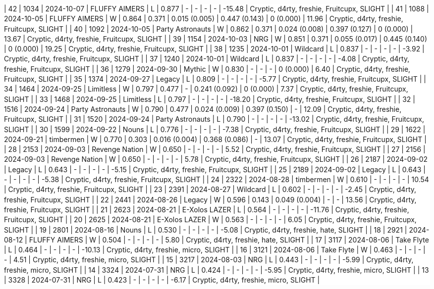 |           42 |     1034 | 2024-10-07 | FLUFFY AIMERS    | L   | 0.877      | -            | -                | -                | -         |   -15.48 | Cryptic, d4rty, freshie, Fruitcupx, SLIGHT |
|           41 |     1088 | 2024-10-05 | FLUFFY AIMERS    | W   | 0.864      | 0.371        | 0.015 (0.005)    | 0.447 (0.143)    | 0 (0.000) |    11.96 | Cryptic, d4rty, freshie, Fruitcupx, SLIGHT |
|           40 |     1092 | 2024-10-05 | Party Astronauts | W   | 0.862      | 0.371        | 0.024 (0.008)    | 0.397 (0.127)    | 0 (0.000) |    13.67 | Cryptic, d4rty, freshie, Fruitcupx, SLIGHT |
|           39 |     1154 | 2024-10-03 | NRG              | W   | 0.851      | 0.371        | 0.055 (0.017)    | 0.445 (0.140)    | 0 (0.000) |    19.25 | Cryptic, d4rty, freshie, Fruitcupx, SLIGHT |
|           38 |     1235 | 2024-10-01 | Wildcard         | L   | 0.837      | -            | -                | -                | -         |    -3.92 | Cryptic, d4rty, freshie, Fruitcupx, SLIGHT |
|           37 |     1240 | 2024-10-01 | Wildcard         | L   | 0.837      | -            | -                | -                | -         |    -4.08 | Cryptic, d4rty, freshie, Fruitcupx, SLIGHT |
|           36 |     1279 | 2024-09-30 | Mythic           | W   | 0.830      | -            | -                | -                | 0 (0.000) |     6.40 | Cryptic, d4rty, freshie, Fruitcupx, SLIGHT |
|           35 |     1374 | 2024-09-27 | Legacy           | L   | 0.809      | -            | -                | -                | -         |    -5.77 | Cryptic, d4rty, freshie, Fruitcupx, SLIGHT |
|           34 |     1464 | 2024-09-25 | Limitless        | W   | 0.797      | 0.477        | -                | 0.241 (0.092)    | 0 (0.000) |     7.37 | Cryptic, d4rty, freshie, Fruitcupx, SLIGHT |
|           33 |     1468 | 2024-09-25 | Limitless        | L   | 0.797      | -            | -                | -                | -         |   -18.20 | Cryptic, d4rty, freshie, Fruitcupx, SLIGHT |
|           32 |     1516 | 2024-09-24 | Party Astronauts | W   | 0.790      | 0.477        | 0.024 (0.009)    | 0.397 (0.150)    | -         |    12.09 | Cryptic, d4rty, freshie, Fruitcupx, SLIGHT |
|           31 |     1520 | 2024-09-24 | Party Astronauts | L   | 0.790      | -            | -                | -                | -         |   -13.02 | Cryptic, d4rty, freshie, Fruitcupx, SLIGHT |
|           30 |     1599 | 2024-09-22 | Nouns            | L   | 0.776      | -            | -                | -                | -         |    -7.38 | Cryptic, d4rty, freshie, Fruitcupx, SLIGHT |
|           29 |     1622 | 2024-09-21 | timbermen        | W   | 0.770      | 0.303        | 0.016 (0.004)    | 0.368 (0.086)    | -         |    13.07 | Cryptic, d4rty, freshie, Fruitcupx, SLIGHT |
|           28 |     2153 | 2024-09-03 | Revenge Nation   | W   | 0.650      | -            | -                | -                | -         |     5.52 | Cryptic, d4rty, freshie, Fruitcupx, SLIGHT |
|           27 |     2156 | 2024-09-03 | Revenge Nation   | W   | 0.650      | -            | -                | -                | -         |     5.78 | Cryptic, d4rty, freshie, Fruitcupx, SLIGHT |
|           26 |     2187 | 2024-09-02 | Legacy           | L   | 0.643      | -            | -                | -                | -         |    -5.15 | Cryptic, d4rty, freshie, Fruitcupx, SLIGHT |
|           25 |     2189 | 2024-09-02 | Legacy           | L   | 0.643      | -            | -                | -                | -         |    -5.38 | Cryptic, d4rty, freshie, Fruitcupx, SLIGHT |
|           24 |     2322 | 2024-08-28 | timbermen        | W   | 0.610      | -            | -                | -                | -         |    10.54 | Cryptic, d4rty, freshie, Fruitcupx, SLIGHT |
|           23 |     2391 | 2024-08-27 | Wildcard         | L   | 0.602      | -            | -                | -                | -         |    -2.45 | Cryptic, d4rty, freshie, Fruitcupx, SLIGHT |
|           22 |     2441 | 2024-08-26 | Legacy           | W   | 0.596      | 0.143        | 0.049 (0.004)    | -                | -         |    13.56 | Cryptic, d4rty, freshie, Fruitcupx, SLIGHT |
|           21 |     2623 | 2024-08-21 | E-Xolos LAZER    | L   | 0.564      | -            | -                | -                | -         |   -11.76 | Cryptic, d4rty, freshie, Fruitcupx, SLIGHT |
|           20 |     2625 | 2024-08-21 | E-Xolos LAZER    | W   | 0.563      | -            | -                | -                | -         |     6.05 | Cryptic, d4rty, freshie, Fruitcupx, SLIGHT |
|           19 |     2801 | 2024-08-16 | Nouns            | L   | 0.530      | -            | -                | -                | -         |    -5.08 | Cryptic, d4rty, freshie, hate, SLIGHT      |
|           18 |     2921 | 2024-08-12 | FLUFFY AIMERS    | W   | 0.504      | -            | -                | -                | -         |     5.80 | Cryptic, d4rty, freshie, hate, SLIGHT      |
|           17 |     3117 | 2024-08-06 | Take Flyte       | L   | 0.464      | -            | -                | -                | -         |   -10.13 | Cryptic, d4rty, freshie, micro, SLIGHT     |
|           16 |     3121 | 2024-08-06 | Take Flyte       | W   | 0.463      | -            | -                | -                | -         |     4.51 | Cryptic, d4rty, freshie, micro, SLIGHT     |
|           15 |     3217 | 2024-08-03 | NRG              | L   | 0.443      | -            | -                | -                | -         |    -5.99 | Cryptic, d4rty, freshie, micro, SLIGHT     |
|           14 |     3324 | 2024-07-31 | NRG              | L   | 0.424      | -            | -                | -                | -         |    -5.95 | Cryptic, d4rty, freshie, micro, SLIGHT     |
|           13 |     3328 | 2024-07-31 | NRG              | L   | 0.423      | -            | -                | -                | -         |    -6.17 | Cryptic, d4rty, freshie, micro, SLIGHT     |